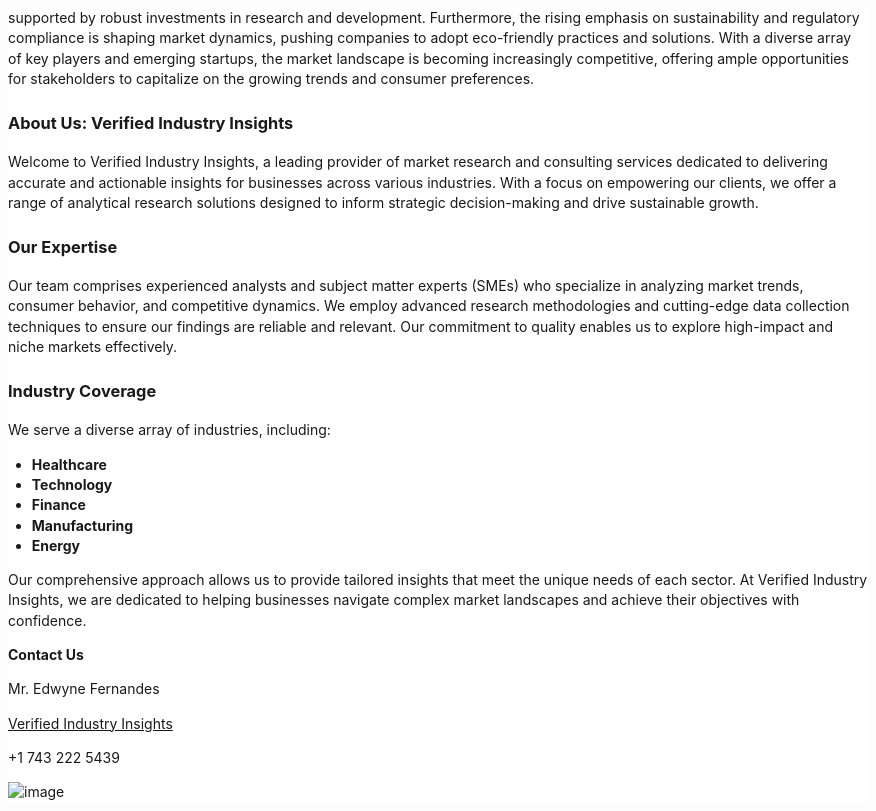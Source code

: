 supported by robust investments in research and development. Furthermore, the rising emphasis on sustainability and regulatory compliance is shaping market dynamics, pushing companies to adopt eco-friendly practices and solutions. With a diverse array of key players and emerging startups, the market landscape is becoming increasingly competitive, offering ample opportunities for stakeholders to capitalize on the growing trends and consumer preferences.</p><h3>About Us: Verified Industry Insights</h3><p>Welcome to Verified Industry Insights, a leading provider of market research and consulting services dedicated to delivering accurate and actionable insights for businesses across various industries. With a focus on empowering our clients, we offer a range of analytical research solutions designed to inform strategic decision-making and drive sustainable growth.</p><h3>Our Expertise</h3><p>Our team comprises experienced analysts and subject matter experts (SMEs) who specialize in analyzing market trends, consumer behavior, and competitive dynamics. We employ advanced research methodologies and cutting-edge data collection techniques to ensure our findings are reliable and relevant. Our commitment to quality enables us to explore high-impact and niche markets effectively.</p><h3>Industry Coverage</h3><p>We serve a diverse array of industries, including:</p><ul><li><strong>Healthcare</strong></li><li><strong>Technology</strong></li><li><strong>Finance</strong></li><li><strong>Manufacturing</strong></li><li><strong>Energy</strong></li></ul><p>Our comprehensive approach allows us to provide tailored insights that meet the unique needs of each sector. At Verified Industry Insights, we are dedicated to helping businesses navigate complex market landscapes and achieve their objectives with confidence.</p><p><strong>Contact Us</strong></p><p>Mr. Edwyne Fernandes</p><p><a href="https://www.verifiedindustryinsights.com/">Verified Industry Insights</a></p><p>+1 743 222 5439</p>
![image](https://github.com/user-attachments/assets/618d0f4c-d8bf-47ce-8c21-8013e77b9226)

